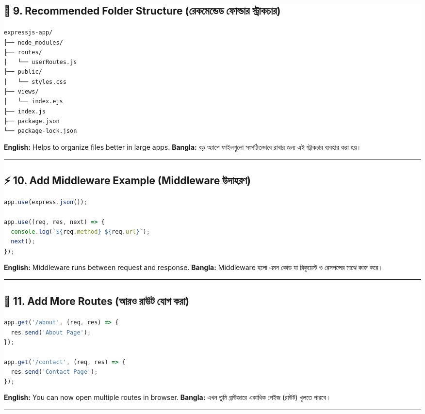
## 🧩 **9. Recommended Folder Structure (রেকমেন্ডেড ফোল্ডার স্ট্রাকচার)**

```
expressjs-app/
├── node_modules/
├── routes/
│   └── userRoutes.js
├── public/
│   └── styles.css
├── views/
│   └── index.ejs
├── index.js
├── package.json
└── package-lock.json
```

**English:** Helps to organize files better in large apps.
**Bangla:** বড় অ্যাপে ফাইলগুলো সংগঠিতভাবে রাখার জন্য এই স্ট্রাকচার ব্যবহার করা হয়।

---

## ⚡ **10. Add Middleware Example (Middleware উদাহরণ)**

```js
app.use(express.json());

app.use((req, res, next) => {
  console.log(`${req.method} ${req.url}`);
  next();
});
```

**English:** Middleware runs between request and response.
**Bangla:** Middleware হলো এমন কোড যা রিকুয়েস্ট ও রেসপন্সের মাঝে কাজ করে।

---

## 🔄 **11. Add More Routes (আরও রাউট যোগ করা)**

```js
app.get('/about', (req, res) => {
  res.send('About Page');
});

app.get('/contact', (req, res) => {
  res.send('Contact Page');
});
```

**English:** You can now open multiple routes in browser.
**Bangla:** এখন তুমি ব্রাউজারে একাধিক পেইজ (রাউট) খুলতে পারবে।

---
